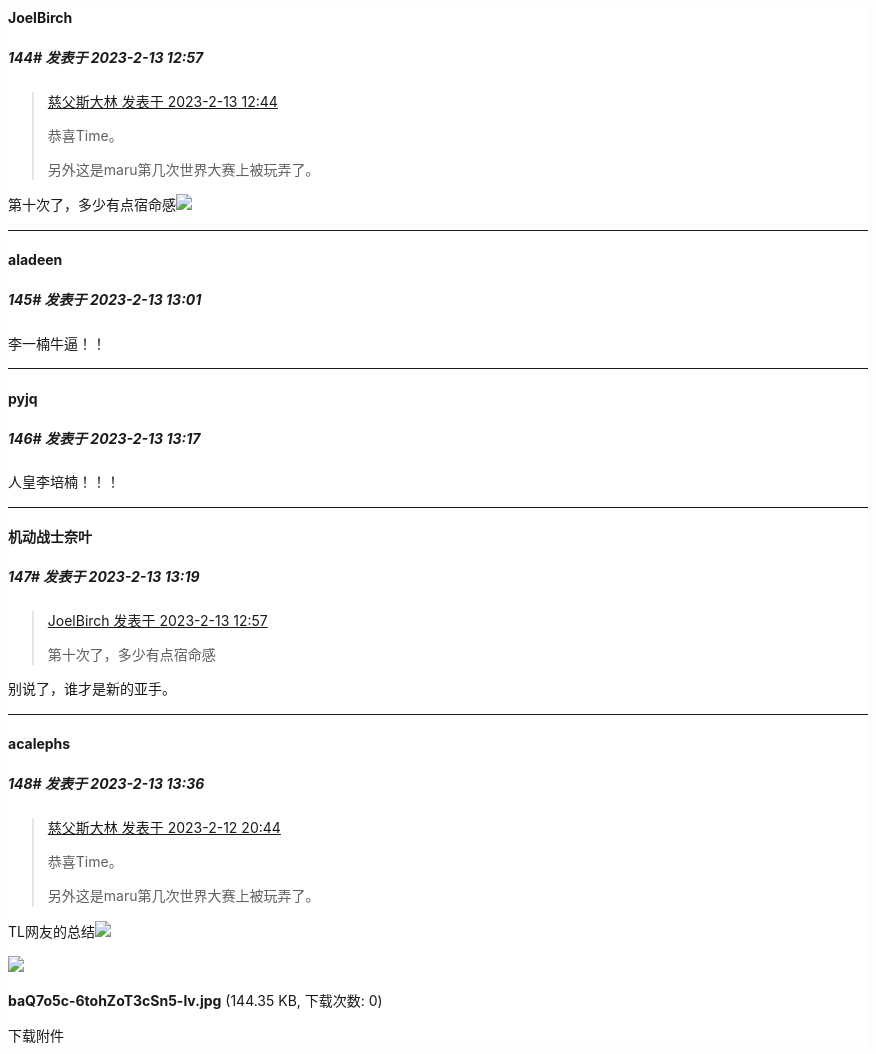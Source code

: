 ####  JoelBirch  
##### 144#       发表于 2023-2-13 12:57

<blockquote><a href="httphttps://bbs.saraba1st.com/2b/forum.php?mod=redirect&amp;goto=findpost&amp;pid=59725528&amp;ptid=2119309" target="_blank">慈父斯大林 发表于 2023-2-13 12:44</a>

恭喜Time。

另外这是maru第几次世界大赛上被玩弄了。</blockquote>
第十次了，多少有点宿命感<img src="https://static.saraba1st.com/image/smiley/face2017/067.png" referrerpolicy="no-referrer">

*****

####  aladeen  
##### 145#       发表于 2023-2-13 13:01

李一楠牛逼！！

*****

####  pyjq  
##### 146#       发表于 2023-2-13 13:17

人皇李培楠！！！

*****

####  机动战士奈叶  
##### 147#       发表于 2023-2-13 13:19

<blockquote><a href="httphttps://bbs.saraba1st.com/2b/forum.php?mod=redirect&amp;goto=findpost&amp;pid=59725710&amp;ptid=2119309" target="_blank">JoelBirch 发表于 2023-2-13 12:57</a>

第十次了，多少有点宿命感</blockquote>
别说了，谁才是新的亚手。

*****

####  acalephs  
##### 148#       发表于 2023-2-13 13:36

<blockquote><a href="httphttps://bbs.saraba1st.com/2b/forum.php?mod=redirect&amp;goto=findpost&amp;pid=59725528&amp;ptid=2119309" target="_blank">慈父斯大林 发表于 2023-2-12 20:44</a>

恭喜Time。

另外这是maru第几次世界大赛上被玩弄了。</blockquote>
TL网友的总结<img src="https://static.saraba1st.com/image/smiley/face2017/068.png" referrerpolicy="no-referrer">

<img src="https://img.saraba1st.com/forum/202302/12/213537kqh2q2qw29k2ok0o.jpg" referrerpolicy="no-referrer">

<strong>baQ7o5c-6tohZoT3cSn5-lv.jpg</strong> (144.35 KB, 下载次数: 0)

下载附件
